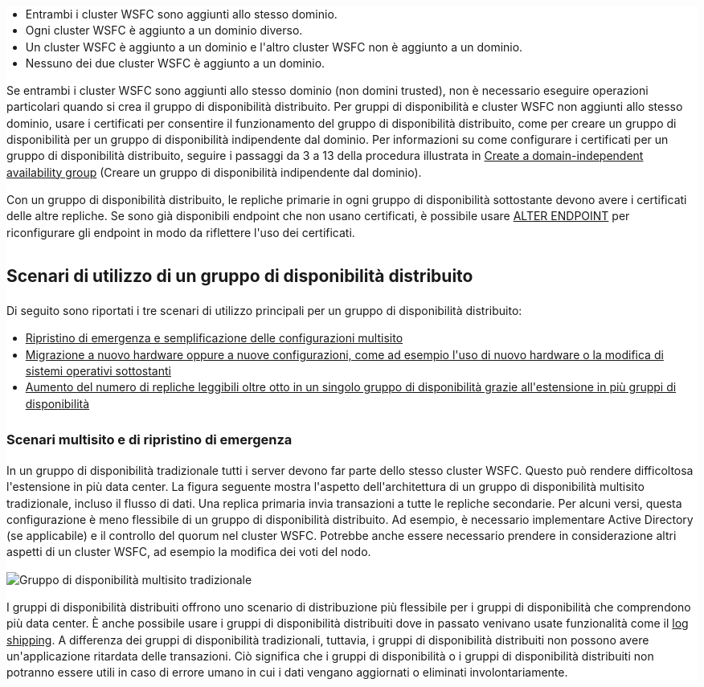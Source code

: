 * Entrambi i cluster WSFC sono aggiunti allo stesso dominio.
* Ogni cluster WSFC è aggiunto a un dominio diverso.
* Un cluster WSFC è aggiunto a un dominio e l'altro cluster WSFC non è aggiunto a un dominio.
* Nessuno dei due cluster WSFC è aggiunto a un dominio.

Se entrambi i cluster WSFC sono aggiunti allo stesso dominio (non domini trusted), non è necessario eseguire operazioni particolari quando si crea il gruppo di disponibilità distribuito. Per gruppi di disponibilità e cluster WSFC non aggiunti allo stesso dominio, usare i certificati per consentire il funzionamento del gruppo di disponibilità distribuito, come per creare un gruppo di disponibilità per un gruppo di disponibilità indipendente dal dominio. Per informazioni su come configurare i certificati per un gruppo di disponibilità distribuito, seguire i passaggi da 3 a 13 della procedura illustrata in [Create a domain-independent availability group](domain-independent-availability-groups.md#create-a-domain-independent-availability-group) (Creare un gruppo di disponibilità indipendente dal dominio).

Con un gruppo di disponibilità distribuito, le repliche primarie in ogni gruppo di disponibilità sottostante devono avere i certificati delle altre repliche. Se sono già disponibili endpoint che non usano certificati, è possibile usare [ALTER ENDPOINT](https://docs.microsoft.com/en-us/sql/t-sql/statements/alter-endpoint-transact-sql) per riconfigurare gli endpoint in modo da riflettere l'uso dei certificati.

## <a name="distributed-availability-group-usage-scenarios"></a>Scenari di utilizzo di un gruppo di disponibilità distribuito

Di seguito sono riportati i tre scenari di utilizzo principali per un gruppo di disponibilità distribuito: 

* [Ripristino di emergenza e semplificazione delle configurazioni multisito](#disaster-recovery-and-multi-site-scenarios)
* [Migrazione a nuovo hardware oppure a nuove configurazioni, come ad esempio l'uso di nuovo hardware o la modifica di sistemi operativi sottostanti](#migration-using-a-distributed-availability-group)
* [Aumento del numero di repliche leggibili oltre otto in un singolo gruppo di disponibilità grazie all'estensione in più gruppi di disponibilità](#scaling-out-readable-replicas-with-distributed-accessibility-groups)

### <a name="disaster-recovery-and-multi-site-scenarios"></a>Scenari multisito e di ripristino di emergenza

In un gruppo di disponibilità tradizionale tutti i server devono far parte dello stesso cluster WSFC. Questo può rendere difficoltosa l'estensione in più data center. La figura seguente mostra l'aspetto dell'architettura di un gruppo di disponibilità multisito tradizionale, incluso il flusso di dati. Una replica primaria invia transazioni a tutte le repliche secondarie. Per alcuni versi, questa configurazione è meno flessibile di un gruppo di disponibilità distribuito. Ad esempio, è necessario implementare Active Directory (se applicabile) e il controllo del quorum nel cluster WSFC. Potrebbe anche essere necessario prendere in considerazione altri aspetti di un cluster WSFC, ad esempio la modifica dei voti del nodo.

![Gruppo di disponibilità multisito tradizionale][4]

I gruppi di disponibilità distribuiti offrono uno scenario di distribuzione più flessibile per i gruppi di disponibilità che comprendono più data center. È anche possibile usare i gruppi di disponibilità distribuiti dove in passato venivano usate funzionalità come il [log shipping]( https://docs.microsoft.com/en-us/sql/database-engine/log-shipping/about-log-shipping-sql-server). A differenza dei gruppi di disponibilità tradizionali, tuttavia, i gruppi di disponibilità distribuiti non possono avere un'applicazione ritardata delle transazioni. Ciò significa che i gruppi di disponibilità o i gruppi di disponibilità distribuiti non potranno essere utili in caso di errore umano in cui i dati vengano aggiornati o eliminati involontariamente.


[1]: ./media/dag-01-high-level-view-distributed-ag.png
[2]: ./media/dag-02-distributed-ag-data-movement.png
[3]: ./media/dag-03-distributed-ags-wsfcs-different-versions-windows-server.png
[4]: ./media/dag-04-traditional-multi-site-ag.png
[5]: ./media/dag-05-scaling-out-reads-with-distributed-ags.png
[6]: ./media/dag-06-another-scaling-out-reads-using-distributed-ags-example.png
[7]: ./media/dag-07-two-wsfcs-multiple-ags-through-get-clustergroup-command.png
[8]: ./media/dag-08-view-smss-primary-replica-first-wsfc-distributed-ag.png
[9]: ./media/dag-09-no-options-available-action.png
[10]: ./media/dag-10-view-ssms-secondary-replica.png
[11]: ./media/dag-11-example-output-of-query-above.png
[12]: ./media/dag-12-distributed-ag-status.png
[13]: ./media/dag-13-performance-information-distributed-ag.png